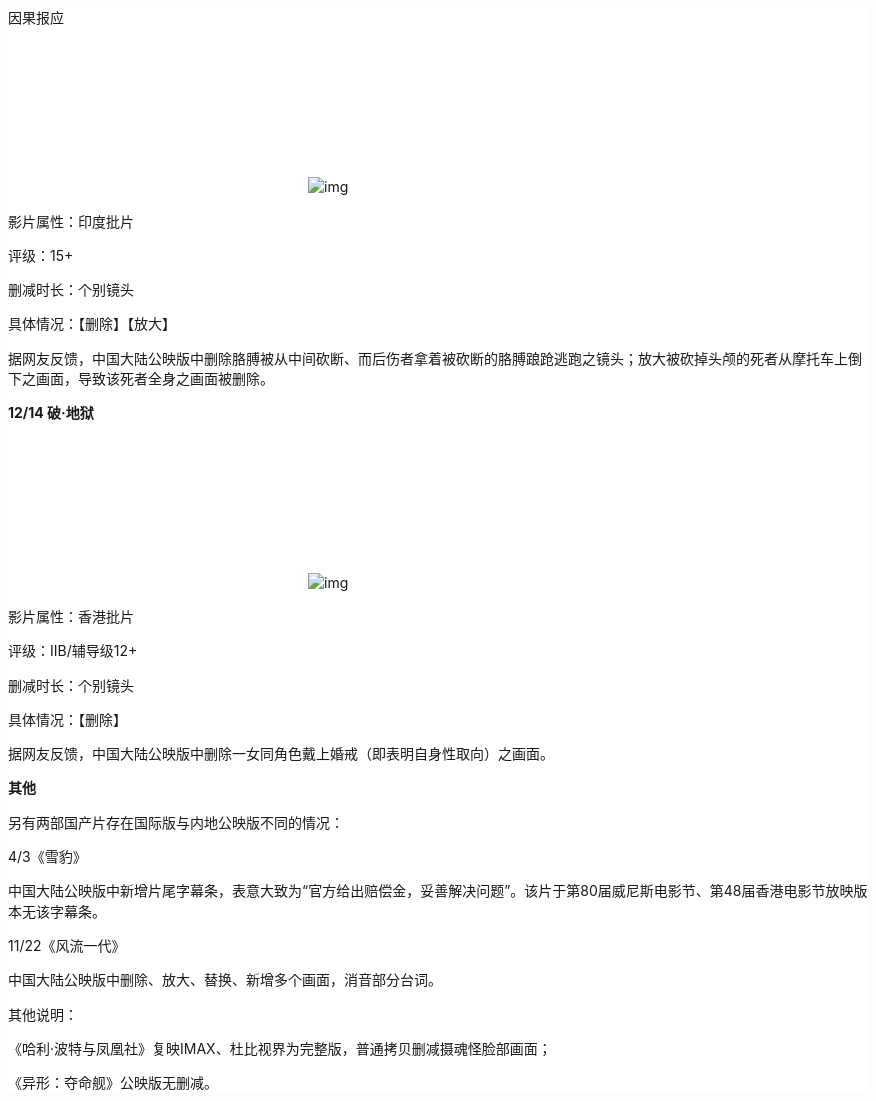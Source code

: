 因果报应</strong></p><p><img decoding="async" src="data:image/svg+xml,%3Csvg%20xmlns='http://www.w3.org/2000/svg'%20viewBox='0%200%200%200'%3E%3C/svg%3E" alt="img" data-lazy-src="https://chinadigitaltimes.net/chinese/files/2025/02/post-715596-67a286362579b."><noscript><img decoding="async" src="https://chinadigitaltimes.net/chinese/files/2025/02/post-715596-67a286362579b." alt="img"></noscript></p><p>影片属性：印度批片</p><p>评级：15+</p><p>删减时长：个别镜头</p><p>具体情况：【删除】【放大】</p><p>据网友反馈，中国大陆公映版中删除胳膊被从中间砍断、而后伤者拿着被砍断的胳膊踉跄逃跑之镜头；放大被砍掉头颅的死者从摩托车上倒下之画面，导致该死者全身之画面被删除。</p><p><strong>12/14 破·地狱</strong></p><p><img decoding="async" src="data:image/svg+xml,%3Csvg%20xmlns='http://www.w3.org/2000/svg'%20viewBox='0%200%200%200'%3E%3C/svg%3E" alt="img" data-lazy-src="https://chinadigitaltimes.net/chinese/files/2025/02/post-715596-67a28637c6459."><noscript><img decoding="async" src="https://chinadigitaltimes.net/chinese/files/2025/02/post-715596-67a28637c6459." alt="img"></noscript></p><p>影片属性：香港批片</p><p>评级：IIB/辅导级12+</p><p>删减时长：个别镜头</p><p>具体情况：【删除】</p><p>据网友反馈，中国大陆公映版中删除一女同角色戴上婚戒（即表明自身性取向）之画面。</p><p><strong>其他</strong></p><p>另有两部国产片存在国际版与内地公映版不同的情况：</p><p>4/3《雪豹》</p><p>中国大陆公映版中新增片尾字幕条，表意大致为“官方给出赔偿金，妥善解决问题”。该片于第80届威尼斯电影节、第48届香港电影节放映版本无该字幕条。</p><p>11/22《风流一代》</p><p>中国大陆公映版中删除、放大、替换、新增多个画面，消音部分台词。</p><p>其他说明：</p><p>《哈利·波特与凤凰社》复映IMAX、杜比视界为完整版，普通拷贝删减摄魂怪脸部画面；</p><p>《异形：夺命舰》公映版无删减。</p><div class="addtoany_share_save_container addtoany_content addtoany_content_bottom"><div class="a2a_kit a2a_kit_size_32 addtoany_list" data-a2a-url="https://chinadigitaltimes.net/chinese/715596.html" data-a2a-title="院线电影资料库｜2024内地院线进口片删减情况小结"><a class="a2a_button_facebook" href="https://www.addtoany.com/add_to/facebook?linkurl=https%3A%2F%2Fchinadigitaltimes.net%2Fchinese%2F715596.html&amp;linkname=%E9%99%A2%E7%BA%BF%E7%94%B5%E5%BD%B1%E8%B5%84%E6%96%99%E5%BA%93%EF%BD%9C2024%E5%86%85%E5%9C%B0%E9%99%A2%E7%BA%BF%E8%BF%9B%E5%8F%A3%E7%89%87%E5%88%A0%E5%87%8F%E6%83%85%E5%86%B5%E5%B0%8F%E7%BB%93" title="Facebook" rel="nofollow noopener" target="_blank"></a><a class="a2a_button_twitter" href="https://www.addtoany.com/add_to/twitter?linkurl=https%3A%2F%2Fchinadigitaltimes.net%2Fchinese%2F715596.html&amp;linkname=%E9%99%A2%E7%BA%BF%E7%94%B5%E5%BD%B1%E8%B5%84%E6%96%99%E5%BA%93%EF%BD%9C2024%E5%86%85%E5%9C%B0%E9%99%A2%E7%BA%BF%E8%BF%9B%E5%8F%A3%E7%89%87%E5%88%A0%E5%87%8F%E6%83%85%E5%86%B5%E5%B0%8F%E7%BB%93" title="Twitter" rel="nofollow noopener" target="_blank"></a><a class="a2a_button_telegram" href="https://www.addtoany.com/add_to/telegram?linkurl=https%3A%2F%2Fchinadigitaltimes.net%2Fchinese%2F715596.html&amp;linkname=%E9%99%A2%E7%BA%BF%E7%94%B5%E5%BD%B1%E8%B5%84%E6%96%99%E5%BA%93%EF%BD%9C2024%E5%86%85%E5%9C%B0%E9%99%A2%E7%BA%BF%E8%BF%9B%E5%8F%A3%E7%89%87%E5%88%A0%E5%87%8F%E6%83%85%E5%86%B5%E5%B0%8F%E7%BB%93" title="Telegram" rel="nofollow noopener" target="_blank"></a><a class="a2a_button_reddit" href="https://www.addtoany.com/add_to/reddit?linkurl=https%3A%2F%2Fchinadigitaltimes.net%2Fchinese%2F715596.html&amp;linkname=%E9%99%A2%E7%BA%BF%E7%94%B5%E5%BD%B1%E8%B5%84%E6%96%99%E5%BA%93%EF%BD%9C2024%E5%86%85%E5%9C%B0%E9%99%A2%E7%BA%BF%E8%BF%9B%E5%8F%A3%E7%89%87%E5%88%A0%E5%87%8F%E6%83%85%E5%86%B5%E5%B0%8F%E7%BB%93" title="Reddit" rel="nofollow noopener" target="_blank"></a><a class="a2a_button_whatsapp" href="https://www.addtoany.com/add_to/whatsapp?linkurl=https%3A%2F%2Fchinadigitaltimes.net%2Fchinese%2F715596.html&amp;linkname=%E9%99%A2%E7%BA%BF%E7%94%B5%E5%BD%B1%E8%B5%84%E6%96%99%E5%BA%93%EF%BD%9C2024%E5%86%85%E5%9C%B0%E9%99%A2%E7%BA%BF%E8%BF%9B%E5%8F%A3%E7%89%87%E5%88%A0%E5%87%8F%E6%83%85%E5%86%B5%E5%B0%8F%E7%BB%93" title="WhatsApp" rel="nofollow noopener" target="_blank"></a><a class="a2a_button_email" href="https://www.addtoany.com/add_to/email?linkurl=https%3A%2F%2Fchinadigitaltimes.net%2Fchinese%2F715596.html&amp;linkname=%E9%99%A2%E7%BA%BF%E7%94%B5%E5%BD%B1%E8%B5%84%E6%96%99%E5%BA%93%EF%BD%9C2024%E5%86%85%E5%9C%B0%E9%99%A2%E7%BA%BF%E8%BF%9B%E5%8F%A3%E7%89%87%E5%88%A0%E5%87%8F%E6%83%85%E5%86%B5%E5%B0%8F%E7%BB%93" title="Email" rel="nofollow noopener" target="_blank"></a><a class="a2a_button_copy_link" href="https://www.addtoany.com/add_to/copy_link?linkurl=https%3A%2F%2Fchinadigitaltimes.net%2Fchinese%2F715596.html&amp;linkname=%E9%99%A2%E7%BA%BF%E7%94%B5%E5%BD%B1%E8%B5%84%E6%96%99%E5%BA%93%EF%BD%9C2024%E5%86%85%E5%9C%B0%E9%99%A2%E7%BA%BF%E8%BF%9B%E5%8F%A3%E7%89%87%E5%88%A0%E5%87%8F%E6%83%85%E5%86%B5%E5%B0%8F%E7%BB%93" title="Copy Link" rel="nofollow noopener" target="_blank"></a><a class="a2a_dd addtoany_share_save addtoany_share" href="https://www.addtoany.com/share"></a></div></div>

